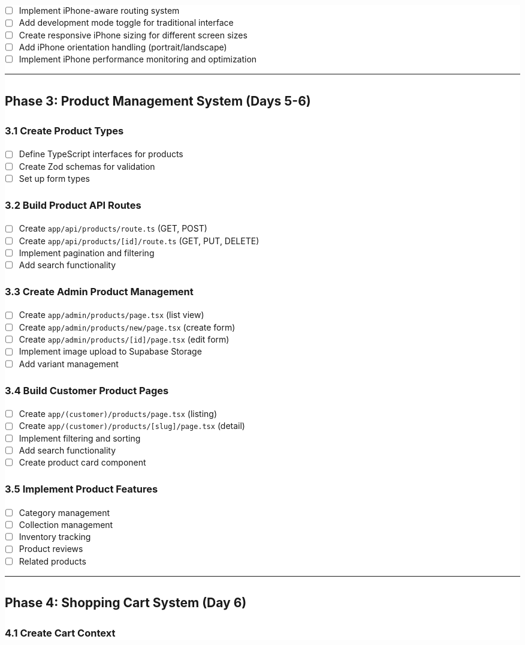 - [ ] Implement iPhone-aware routing system
- [ ] Add development mode toggle for traditional interface
- [ ] Create responsive iPhone sizing for different screen sizes
- [ ] Add iPhone orientation handling (portrait/landscape)
- [ ] Implement iPhone performance monitoring and optimization

---

## Phase 3: Product Management System (Days 5-6)

### 3.1 Create Product Types

- [ ] Define TypeScript interfaces for products
- [ ] Create Zod schemas for validation
- [ ] Set up form types

### 3.2 Build Product API Routes

- [ ] Create `app/api/products/route.ts` (GET, POST)
- [ ] Create `app/api/products/[id]/route.ts` (GET, PUT, DELETE)
- [ ] Implement pagination and filtering
- [ ] Add search functionality

### 3.3 Create Admin Product Management

- [ ] Create `app/admin/products/page.tsx` (list view)
- [ ] Create `app/admin/products/new/page.tsx` (create form)
- [ ] Create `app/admin/products/[id]/page.tsx` (edit form)
- [ ] Implement image upload to Supabase Storage
- [ ] Add variant management

### 3.4 Build Customer Product Pages

- [ ] Create `app/(customer)/products/page.tsx` (listing)
- [ ] Create `app/(customer)/products/[slug]/page.tsx` (detail)
- [ ] Implement filtering and sorting
- [ ] Add search functionality
- [ ] Create product card component

### 3.5 Implement Product Features

- [ ] Category management
- [ ] Collection management
- [ ] Inventory tracking
- [ ] Product reviews
- [ ] Related products

---

## Phase 4: Shopping Cart System (Day 6)

### 4.1 Create Cart Context

